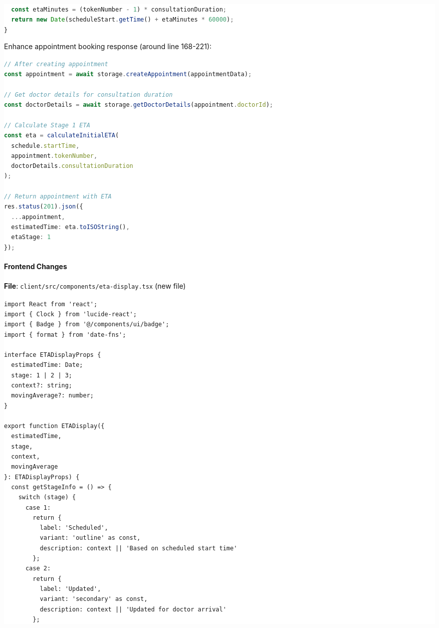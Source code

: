 ```typescript
  const etaMinutes = (tokenNumber - 1) * consultationDuration;
  return new Date(scheduleStart.getTime() + etaMinutes * 60000);
}
```

Enhance appointment booking response (around line 168-221):
```typescript
// After creating appointment
const appointment = await storage.createAppointment(appointmentData);

// Get doctor details for consultation duration
const doctorDetails = await storage.getDoctorDetails(appointment.doctorId);

// Calculate Stage 1 ETA
const eta = calculateInitialETA(
  schedule.startTime, 
  appointment.tokenNumber, 
  doctorDetails.consultationDuration
);

// Return appointment with ETA
res.status(201).json({ 
  ...appointment, 
  estimatedTime: eta.toISOString(),
  etaStage: 1 
});
```

#### Frontend Changes

**File**: `client/src/components/eta-display.tsx` (new file)
```tsx
import React from 'react';
import { Clock } from 'lucide-react';
import { Badge } from '@/components/ui/badge';
import { format } from 'date-fns';

interface ETADisplayProps {
  estimatedTime: Date;
  stage: 1 | 2 | 3;
  context?: string;
  movingAverage?: number;
}

export function ETADisplay({ 
  estimatedTime, 
  stage, 
  context,
  movingAverage 
}: ETADisplayProps) {
  const getStageInfo = () => {
    switch (stage) {
      case 1:
        return {
          label: 'Scheduled',
          variant: 'outline' as const,
          description: context || 'Based on scheduled start time'
        };
      case 2:
        return {
          label: 'Updated',
          variant: 'secondary' as const,
          description: context || 'Updated for doctor arrival'
        };
```